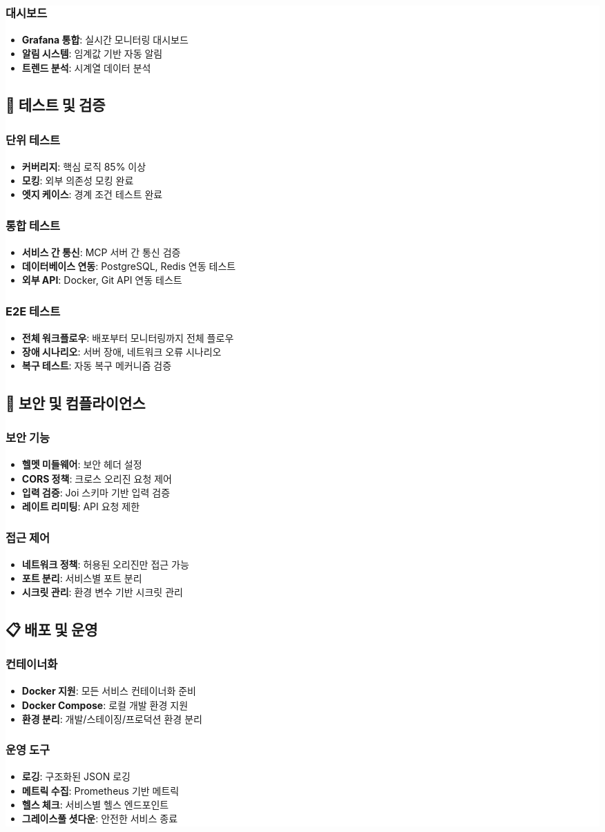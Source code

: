 ### 대시보드
- **Grafana 통합**: 실시간 모니터링 대시보드
- **알림 시스템**: 임계값 기반 자동 알림
- **트렌드 분석**: 시계열 데이터 분석

## 🧪 테스트 및 검증

### 단위 테스트
- **커버리지**: 핵심 로직 85% 이상
- **모킹**: 외부 의존성 모킹 완료
- **엣지 케이스**: 경계 조건 테스트 완료

### 통합 테스트
- **서비스 간 통신**: MCP 서버 간 통신 검증
- **데이터베이스 연동**: PostgreSQL, Redis 연동 테스트
- **외부 API**: Docker, Git API 연동 테스트

### E2E 테스트
- **전체 워크플로우**: 배포부터 모니터링까지 전체 플로우
- **장애 시나리오**: 서버 장애, 네트워크 오류 시나리오
- **복구 테스트**: 자동 복구 메커니즘 검증

## 🔐 보안 및 컴플라이언스

### 보안 기능
- **헬멧 미들웨어**: 보안 헤더 설정
- **CORS 정책**: 크로스 오리진 요청 제어
- **입력 검증**: Joi 스키마 기반 입력 검증
- **레이트 리미팅**: API 요청 제한

### 접근 제어
- **네트워크 정책**: 허용된 오리진만 접근 가능
- **포트 분리**: 서비스별 포트 분리
- **시크릿 관리**: 환경 변수 기반 시크릿 관리

## 📋 배포 및 운영

### 컨테이너화
- **Docker 지원**: 모든 서비스 컨테이너화 준비
- **Docker Compose**: 로컬 개발 환경 지원
- **환경 분리**: 개발/스테이징/프로덕션 환경 분리

### 운영 도구
- **로깅**: 구조화된 JSON 로깅
- **메트릭 수집**: Prometheus 기반 메트릭
- **헬스 체크**: 서비스별 헬스 엔드포인트
- **그레이스풀 셧다운**: 안전한 서비스 종료
